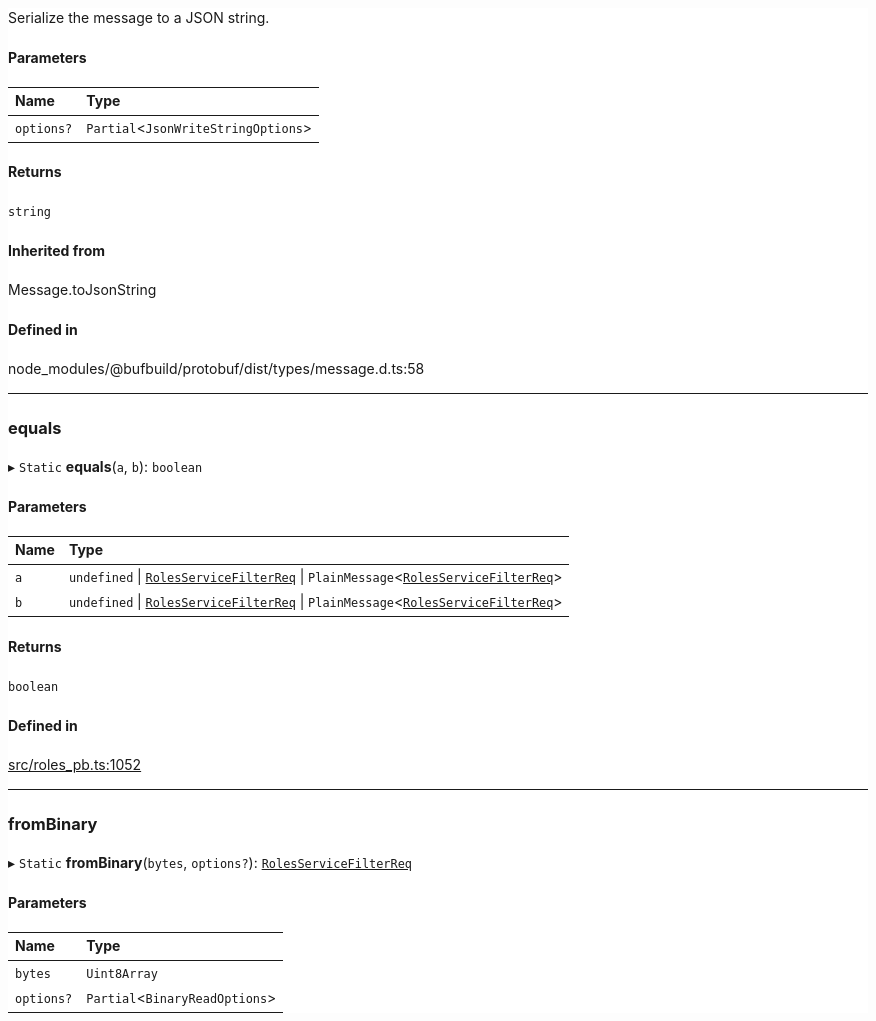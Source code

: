 Serialize the message to a JSON string.

#### Parameters

| Name | Type |
| :------ | :------ |
| `options?` | `Partial`<`JsonWriteStringOptions`\> |

#### Returns

`string`

#### Inherited from

Message.toJsonString

#### Defined in

node_modules/@bufbuild/protobuf/dist/types/message.d.ts:58

___

### equals

▸ `Static` **equals**(`a`, `b`): `boolean`

#### Parameters

| Name | Type |
| :------ | :------ |
| `a` | `undefined` \| [`RolesServiceFilterReq`](RolesServiceFilterReq.md) \| `PlainMessage`<[`RolesServiceFilterReq`](RolesServiceFilterReq.md)\> |
| `b` | `undefined` \| [`RolesServiceFilterReq`](RolesServiceFilterReq.md) \| `PlainMessage`<[`RolesServiceFilterReq`](RolesServiceFilterReq.md)\> |

#### Returns

`boolean`

#### Defined in

[src/roles_pb.ts:1052](https://github.com/Unaxiom/genesis-ts-sdk/blob/a265138/src/roles_pb.ts#L1052)

___

### fromBinary

▸ `Static` **fromBinary**(`bytes`, `options?`): [`RolesServiceFilterReq`](RolesServiceFilterReq.md)

#### Parameters

| Name | Type |
| :------ | :------ |
| `bytes` | `Uint8Array` |
| `options?` | `Partial`<`BinaryReadOptions`\> |
